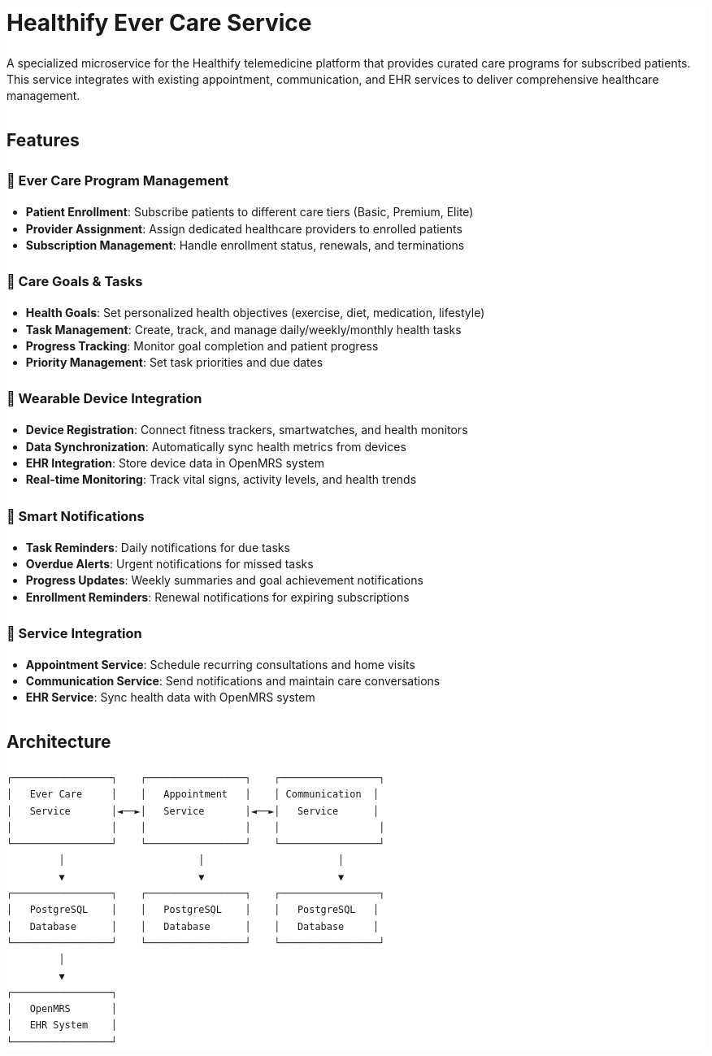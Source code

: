 # Healthify Ever Care Service

A specialized microservice for the Healthify telemedicine platform that provides curated care programs for subscribed patients. This service integrates with existing appointment, communication, and EHR services to deliver comprehensive healthcare management.

## Features

### 🏥 Ever Care Program Management
- **Patient Enrollment**: Subscribe patients to different care tiers (Basic, Premium, Elite)
- **Provider Assignment**: Assign dedicated healthcare providers to enrolled patients
- **Subscription Management**: Handle enrollment status, renewals, and terminations

### 🎯 Care Goals & Tasks
- **Health Goals**: Set personalized health objectives (exercise, diet, medication, lifestyle)
- **Task Management**: Create, track, and manage daily/weekly/monthly health tasks
- **Progress Tracking**: Monitor goal completion and patient progress
- **Priority Management**: Set task priorities and due dates

### 📱 Wearable Device Integration
- **Device Registration**: Connect fitness trackers, smartwatches, and health monitors
- **Data Synchronization**: Automatically sync health metrics from devices
- **EHR Integration**: Store device data in OpenMRS system
- **Real-time Monitoring**: Track vital signs, activity levels, and health trends

### 🔔 Smart Notifications
- **Task Reminders**: Daily notifications for due tasks
- **Overdue Alerts**: Urgent notifications for missed tasks
- **Progress Updates**: Weekly summaries and goal achievement notifications
- **Enrollment Reminders**: Renewal notifications for expiring subscriptions

### 🔗 Service Integration
- **Appointment Service**: Schedule recurring consultations and home visits
- **Communication Service**: Send notifications and maintain care conversations
- **EHR Service**: Sync health data with OpenMRS system

## Architecture

```
┌─────────────────┐    ┌─────────────────┐    ┌─────────────────┐
│   Ever Care     │    │   Appointment   │    │ Communication  │
│   Service       │◄──►│   Service       │◄──►│   Service      │
│                 │    │                 │    │                 │
└─────────────────┘    └─────────────────┘    └─────────────────┘
         │                       │                       │
         ▼                       ▼                       ▼
┌─────────────────┐    ┌─────────────────┐    ┌─────────────────┐
│   PostgreSQL    │    │   PostgreSQL    │    │   PostgreSQL   │
│   Database      │    │   Database      │    │   Database     │
└─────────────────┘    └─────────────────┘    └─────────────────┘
         │
         ▼
┌─────────────────┐
│   OpenMRS       │
│   EHR System    │
└─────────────────┘
```
